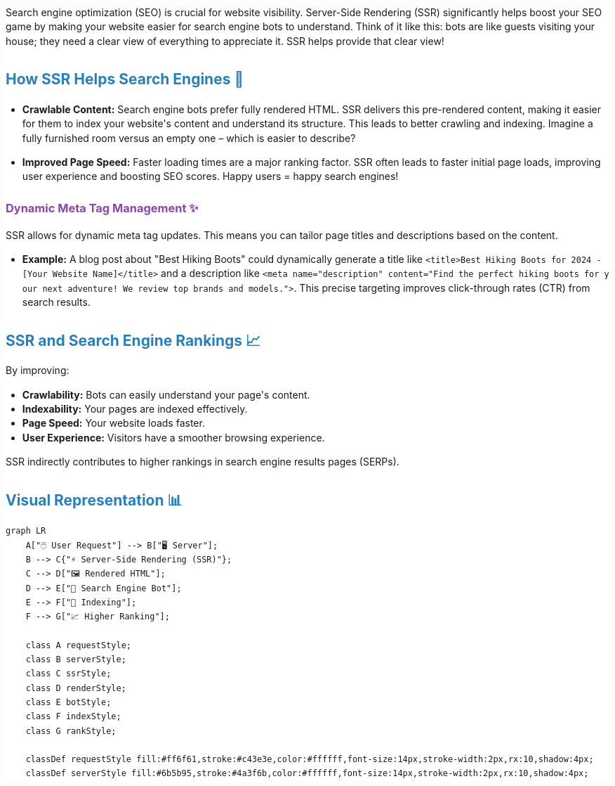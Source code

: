 Search engine optimization (SEO) is crucial for website visibility.  Server-Side Rendering (SSR) significantly helps boost your SEO game by making your website easier for search engine bots to understand.  Think of it like this: bots are like guests visiting your house; they need a clear view of everything to appreciate it.  SSR helps provide that clear view!

## <span style="color:#2980b9">How SSR Helps Search Engines 🔎</span>

*   **Crawlable Content:** Search engine bots prefer fully rendered HTML. SSR delivers this pre-rendered content, making it easier for them to index your website's content and understand its structure.  This leads to better crawling and indexing.  Imagine a fully furnished room versus an empty one – which is easier to describe?

*   **Improved Page Speed:** Faster loading times are a major ranking factor. SSR often leads to faster initial page loads, improving user experience and boosting SEO scores.  Happy users = happy search engines!

### <span style="color:#8e44ad">Dynamic Meta Tag Management ✨</span>

SSR allows for dynamic meta tag updates. This means you can tailor page titles and descriptions based on the content.

*   **Example:**  A blog post about "Best Hiking Boots" could dynamically generate a title like `<title>Best Hiking Boots for 2024 - [Your Website Name]</title>` and a description like `<meta name="description" content="Find the perfect hiking boots for your next adventure! We review top brands and models.">`.  This precise targeting improves click-through rates (CTR) from search results.

## <span style="color:#2980b9">SSR and Search Engine Rankings 📈</span>

By improving:

*   **Crawlability:**  Bots can easily understand your page's content.
*   **Indexability:**  Your pages are indexed effectively.
*   **Page Speed:**  Your website loads faster.
*   **User Experience:**  Visitors have a smoother browsing experience.

SSR indirectly contributes to higher rankings in search engine results pages (SERPs).


## <span style="color:#2980b9">Visual Representation 📊</span>

```mermaid
graph LR
    A["🖱️ User Request"] --> B["🖥️ Server"];
    B --> C{"⚡ Server-Side Rendering (SSR)"};
    C --> D["🖼️ Rendered HTML"];
    D --> E["🤖 Search Engine Bot"];
    E --> F["📑 Indexing"];
    F --> G["📈 Higher Ranking"];

    class A requestStyle;
    class B serverStyle;
    class C ssrStyle;
    class D renderStyle;
    class E botStyle;
    class F indexStyle;
    class G rankStyle;

    classDef requestStyle fill:#ff6f61,stroke:#c43e3e,color:#ffffff,font-size:14px,stroke-width:2px,rx:10,shadow:4px;
    classDef serverStyle fill:#6b5b95,stroke:#4a3f6b,color:#ffffff,font-size:14px,stroke-width:2px,rx:10,shadow:4px;
```
